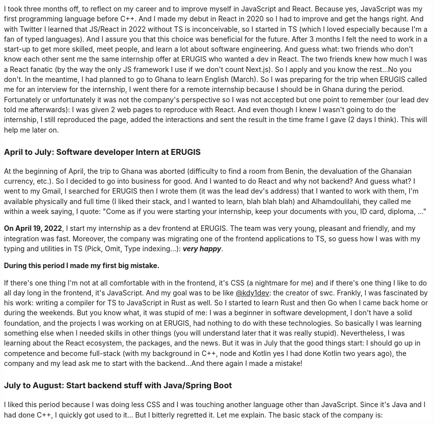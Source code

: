 I took three months off, to reflect on my career and to improve myself in JavaScript and React. Because yes, JavaScript was my first programming language before C++. And I made my debut in React in 2020 so I had to improve and get the hangs right. And with Twitter I learned that JS/React in 2022 without TS is inconceivable, so I started in TS (which I loved especially because I'm a fan of typed languages). And I assure you that this choice was beneficial for the future. After 3 months I felt the need to work in a start-up to get more skilled, meet people, and learn a lot about software engineering. And guess what: two friends who don't know each other sent me the same internship offer at ERUGIS who wanted a dev in React. The two friends knew how much I was a React fanatic (by the way the only JS framework I use if we don't count Next.js). So I apply and you know the rest...No you don't. In the meantime, I had planned to go to Ghana to learn English (March). So I was preparing for the trip when ERUGIS called me for an interview for the internship, I went there for a remote internship because I should be in Ghana during the period. Fortunately or unfortunately it was not the company's perspective so I was not accepted but one point to remember (our lead dev told me afterwards): I was given 2 web pages to reproduce with React. And even though I knew I wasn't going to do the internship, I still reproduced the page, added the interactions and sent the result in the time frame I gave (2 days I think). This will help me later on.

### April to July: Software developer Intern at ERUGIS

At the beginning of April, the trip to Ghana was aborted (difficulty to find a room from Benin, the devaluation of the Ghanaian currency, etc.). So I decided to go into business for good. And I wanted to do React and why not backend? And guess what? I went to my Gmail, I searched for ERUGIS then I wrote them (it was the lead dev's address) that I wanted to work with them, I'm available physically and full time (I liked their stack, and I wanted to learn, blah blah blah) and Alhamdoulilahi, they called me within a week saying, I quote: "Come as if you were starting your internship, keep your documents with you, ID card, diploma, ..."

**On April 19, 2022**, I start my internship as a dev frontend at ERUGIS. The team was very young, pleasant and friendly, and my integration was fast. Moreover, the company was migrating one of the frontend applications to TS, so guess how I was with my typing and utilities in TS (Pick, Omit, Type indexing...): ***very happy***.

**During this period I made my first big mistake.**

If there's one thing I'm not at all comfortable with in the frontend, it's CSS (a nightmare for me) and if there's one thing I like to do all day long in the frontend, it's JavaScript. And my goal was to be like [@kdy1dev](https://twitter.com/kdy1dev): the creator of swc. Frankly, I was fascinated by his work: writing a compiler for TS to JavaScript in Rust as well. So I started to learn Rust and then Go when I came back home or during the weekends. But you know what, it was stupid of me: I was a beginner in software development, I don't have a solid foundation, and the projects I was working on at ERUGIS, had nothing to do with these technologies. So basically I was learning something else when I needed skills in other things (you will understand later that it was really stupid). Nevertheless, I was learning about the React ecosystem, the packages, and the news. But it was in July that the good things start: I should go up in competence and become full-stack (with my background in C++, node and Kotlin yes I had done Kotlin two years ago), the company and my lead ask me to start with the backend...And there again I made a mistake!

### July to August: Start backend stuff with Java/Spring Boot

I liked this period because I was doing less CSS and I was touching another language other than JavaScript. Since it's Java and I had done C++, I quickly got used to it... But I bitterly regretted it. Let me explain. The basic stack of the company is:
